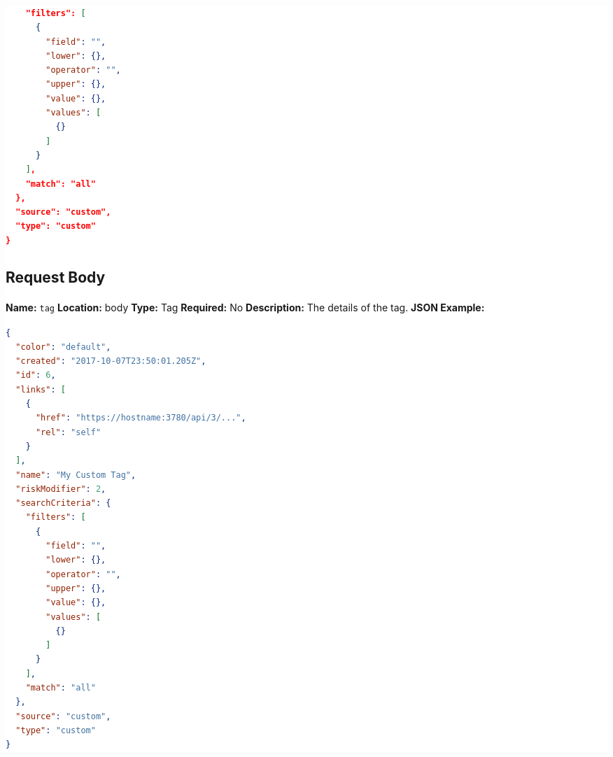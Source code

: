 ```json
    "filters": [
      {
        "field": "",
        "lower": {},
        "operator": "",
        "upper": {},
        "value": {},
        "values": [
          {}
        ]
      }
    ],
    "match": "all"
  },
  "source": "custom",
  "type": "custom"
}
```

## Request Body
**Name:** `tag`
**Location:** body
**Type:** Tag
**Required:** No
**Description:** The details of the tag.
**JSON Example:**
```json
{
  "color": "default",
  "created": "2017-10-07T23:50:01.205Z",
  "id": 6,
  "links": [
    {
      "href": "https://hostname:3780/api/3/...",
      "rel": "self"
    }
  ],
  "name": "My Custom Tag",
  "riskModifier": 2,
  "searchCriteria": {
    "filters": [
      {
        "field": "",
        "lower": {},
        "operator": "",
        "upper": {},
        "value": {},
        "values": [
          {}
        ]
      }
    ],
    "match": "all"
  },
  "source": "custom",
  "type": "custom"
}
```
